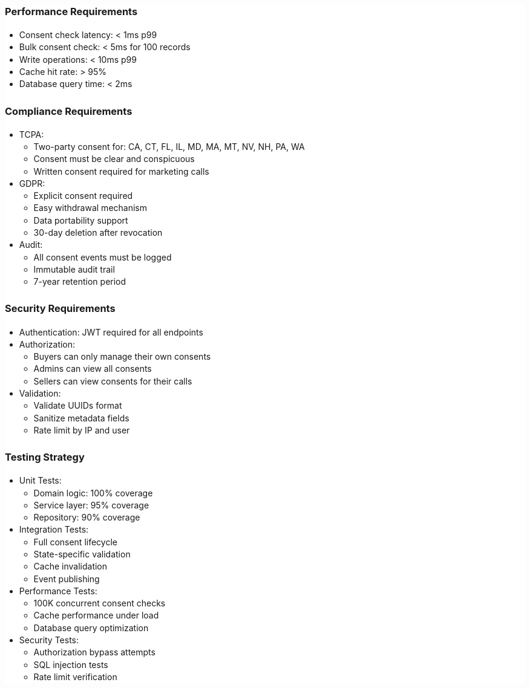 ### Performance Requirements
- Consent check latency: < 1ms p99
- Bulk consent check: < 5ms for 100 records
- Write operations: < 10ms p99
- Cache hit rate: > 95%
- Database query time: < 2ms

### Compliance Requirements
- TCPA: 
  - Two-party consent for: CA, CT, FL, IL, MD, MA, MT, NV, NH, PA, WA
  - Consent must be clear and conspicuous
  - Written consent required for marketing calls
- GDPR:
  - Explicit consent required
  - Easy withdrawal mechanism
  - Data portability support
  - 30-day deletion after revocation
- Audit:
  - All consent events must be logged
  - Immutable audit trail
  - 7-year retention period

### Security Requirements
- Authentication: JWT required for all endpoints
- Authorization: 
  - Buyers can only manage their own consents
  - Admins can view all consents
  - Sellers can view consents for their calls
- Validation:
  - Validate UUIDs format
  - Sanitize metadata fields
  - Rate limit by IP and user

### Testing Strategy
- Unit Tests:
  - Domain logic: 100% coverage
  - Service layer: 95% coverage
  - Repository: 90% coverage
- Integration Tests:
  - Full consent lifecycle
  - State-specific validation
  - Cache invalidation
  - Event publishing
- Performance Tests:
  - 100K concurrent consent checks
  - Cache performance under load
  - Database query optimization
- Security Tests:
  - Authorization bypass attempts
  - SQL injection tests
  - Rate limit verification
